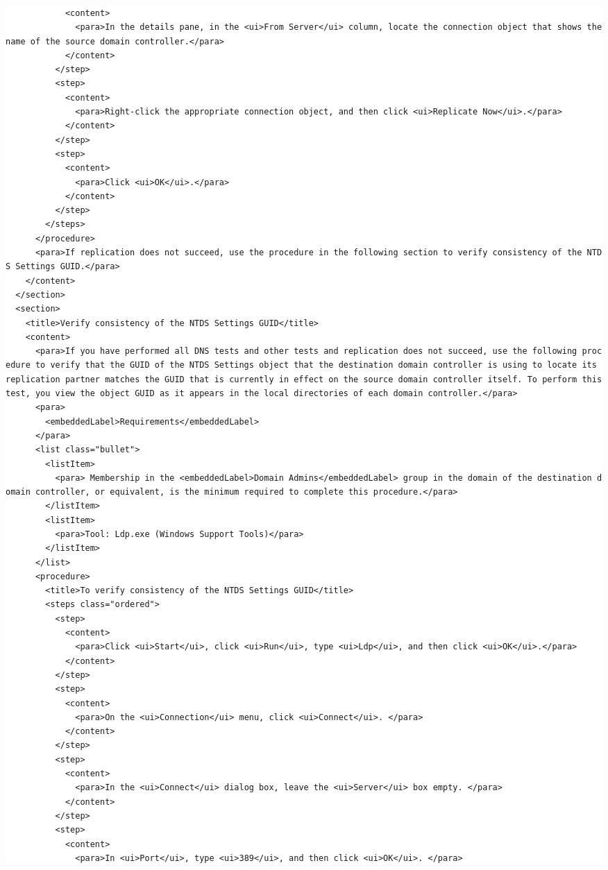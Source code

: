                 <content>
                  <para>In the details pane, in the <ui>From Server</ui> column, locate the connection object that shows the name of the source domain controller.</para>
                </content>
              </step>
              <step>
                <content>
                  <para>Right-click the appropriate connection object, and then click <ui>Replicate Now</ui>.</para>
                </content>
              </step>
              <step>
                <content>
                  <para>Click <ui>OK</ui>.</para>
                </content>
              </step>
            </steps>
          </procedure>
          <para>If replication does not succeed, use the procedure in the following section to verify consistency of the NTDS Settings GUID.</para>
        </content>
      </section>
      <section>
        <title>Verify consistency of the NTDS Settings GUID</title>
        <content>
          <para>If you have performed all DNS tests and other tests and replication does not succeed, use the following procedure to verify that the GUID of the NTDS Settings object that the destination domain controller is using to locate its replication partner matches the GUID that is currently in effect on the source domain controller itself. To perform this test, you view the object GUID as it appears in the local directories of each domain controller.</para>
          <para>
            <embeddedLabel>Requirements</embeddedLabel>
          </para>
          <list class="bullet">
            <listItem>
              <para> Membership in the <embeddedLabel>Domain Admins</embeddedLabel> group in the domain of the destination domain controller, or equivalent, is the minimum required to complete this procedure.</para>
            </listItem>
            <listItem>
              <para>Tool: Ldp.exe (Windows Support Tools)</para>
            </listItem>
          </list>
          <procedure>
            <title>To verify consistency of the NTDS Settings GUID</title>
            <steps class="ordered">
              <step>
                <content>
                  <para>Click <ui>Start</ui>, click <ui>Run</ui>, type <ui>Ldp</ui>, and then click <ui>OK</ui>.</para>
                </content>
              </step>
              <step>
                <content>
                  <para>On the <ui>Connection</ui> menu, click <ui>Connect</ui>. </para>
                </content>
              </step>
              <step>
                <content>
                  <para>In the <ui>Connect</ui> dialog box, leave the <ui>Server</ui> box empty. </para>
                </content>
              </step>
              <step>
                <content>
                  <para>In <ui>Port</ui>, type <ui>389</ui>, and then click <ui>OK</ui>. </para>